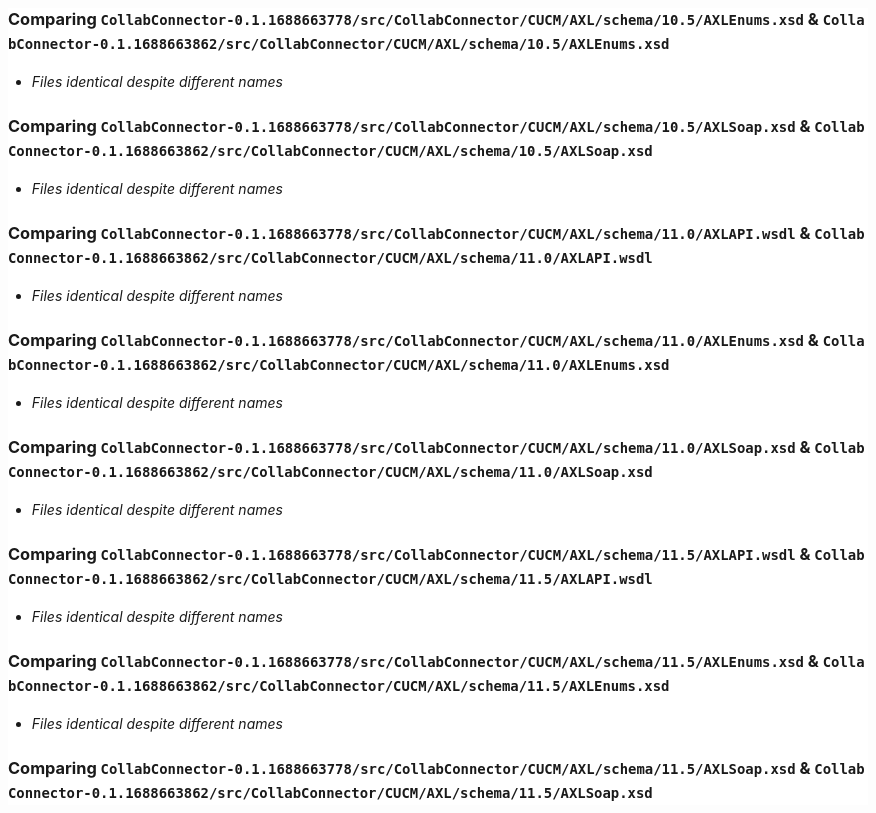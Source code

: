 ### Comparing `CollabConnector-0.1.1688663778/src/CollabConnector/CUCM/AXL/schema/10.5/AXLEnums.xsd` & `CollabConnector-0.1.1688663862/src/CollabConnector/CUCM/AXL/schema/10.5/AXLEnums.xsd`

 * *Files identical despite different names*

### Comparing `CollabConnector-0.1.1688663778/src/CollabConnector/CUCM/AXL/schema/10.5/AXLSoap.xsd` & `CollabConnector-0.1.1688663862/src/CollabConnector/CUCM/AXL/schema/10.5/AXLSoap.xsd`

 * *Files identical despite different names*

### Comparing `CollabConnector-0.1.1688663778/src/CollabConnector/CUCM/AXL/schema/11.0/AXLAPI.wsdl` & `CollabConnector-0.1.1688663862/src/CollabConnector/CUCM/AXL/schema/11.0/AXLAPI.wsdl`

 * *Files identical despite different names*

### Comparing `CollabConnector-0.1.1688663778/src/CollabConnector/CUCM/AXL/schema/11.0/AXLEnums.xsd` & `CollabConnector-0.1.1688663862/src/CollabConnector/CUCM/AXL/schema/11.0/AXLEnums.xsd`

 * *Files identical despite different names*

### Comparing `CollabConnector-0.1.1688663778/src/CollabConnector/CUCM/AXL/schema/11.0/AXLSoap.xsd` & `CollabConnector-0.1.1688663862/src/CollabConnector/CUCM/AXL/schema/11.0/AXLSoap.xsd`

 * *Files identical despite different names*

### Comparing `CollabConnector-0.1.1688663778/src/CollabConnector/CUCM/AXL/schema/11.5/AXLAPI.wsdl` & `CollabConnector-0.1.1688663862/src/CollabConnector/CUCM/AXL/schema/11.5/AXLAPI.wsdl`

 * *Files identical despite different names*

### Comparing `CollabConnector-0.1.1688663778/src/CollabConnector/CUCM/AXL/schema/11.5/AXLEnums.xsd` & `CollabConnector-0.1.1688663862/src/CollabConnector/CUCM/AXL/schema/11.5/AXLEnums.xsd`

 * *Files identical despite different names*

### Comparing `CollabConnector-0.1.1688663778/src/CollabConnector/CUCM/AXL/schema/11.5/AXLSoap.xsd` & `CollabConnector-0.1.1688663862/src/CollabConnector/CUCM/AXL/schema/11.5/AXLSoap.xsd`
